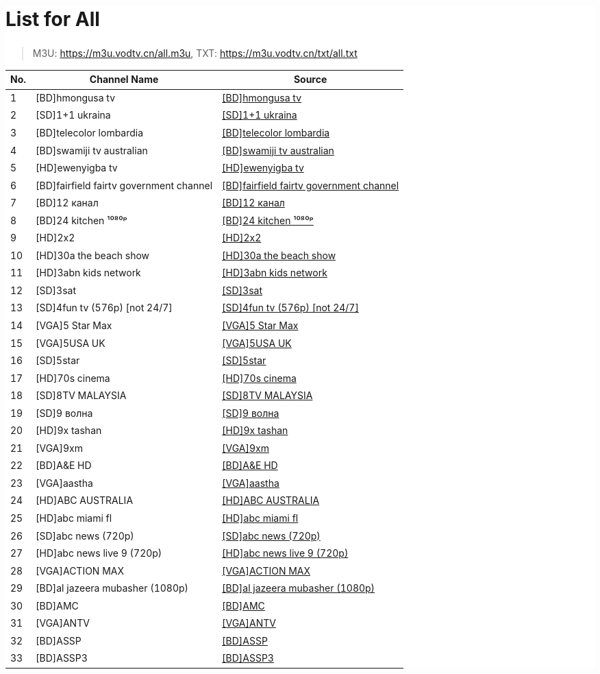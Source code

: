 # List for **All**

> M3U: <https://m3u.vodtv.cn/all.m3u>, TXT: <https://m3u.vodtv.cn/txt/all.txt>

| No.  | Channel Name | Source |
| --- | ------------ | --- |
| 1 | [BD]hmongusa tv | [[BD]hmongusa tv](https://epg.pw/stream/5effa9c47e2905097e172b4b68ad7b55f332ed497b7dade937d44da8eeb8e0f8.m3u8) |
| 2 | [SD]1+1 ukraina | [[SD]1+1 ukraina](https://epg.pw/stream/1c642659f5ee9e994dbe6fdb1d1d7b73aa78acc73c3a736022309b9436b83d84.ctv) |
| 3 | [BD]telecolor lombardia | [[BD]telecolor lombardia](https://epg.pw/stream/c4c99fd7b6552bb791e7864ccf5c001c3d94d9556da39d67946bbec649a6eb58.m3u8) |
| 4 | [BD]swamiji tv australian | [[BD]swamiji tv australian](https://epg.pw/stream/83b0529a196db4678bacb41faf3d6e43a41d1f67045ef8aa1f7ab31354a88e9f.m3u8) |
| 5 | [HD]ewenyigba tv | [[HD]ewenyigba tv](https://epg.pw/stream/2bf6304c4f00773b66c5d7fadac43034e388e27e81640b912fd22590a4846be5.m3u8) |
| 6 | [BD]fairfield fairtv government channel | [[BD]fairfield fairtv government channel](https://epg.pw/stream/05cdfe2d8d2a4fd933530bb2f9416031a0c14e4bf8e9c52afb887b4d68340315.m3u8) |
| 7 | [BD]12 канал | [[BD]12 канал](https://epg.pw/stream/b9c109cae759459031b112f93ed80cf69420d53b8ea940f50410cb7590c4f977.m3u8) |
| 8 | [BD]24 kitchen ¹⁰⁸⁰ᵖ | [[BD]24 kitchen ¹⁰⁸⁰ᵖ](https://epg.pw/stream/b0cada1cdc95581f93f442d9c72c497fdc55a531c970d4f1de0b58fd7614703f.ctv) |
| 9 | [HD]2x2 | [[HD]2x2](https://epg.pw/stream/09e67dc252684dac5bc07fdf6dab0dfe4e5f8a82ea9d67262185f4d698ac6137.m3u8) |
| 10 | [HD]30a the beach show | [[HD]30a the beach show](https://epg.pw/stream/1cc3357d358e6f32e58e001ccf225d6a899736eb5cac584e0721b58a14cd8be5.m3u8) |
| 11 | [HD]3abn kids network | [[HD]3abn kids network](https://epg.pw/stream/3e1861d0b18a0ba69eace78b51168c7d8b440ce36a880390a6286becf84a1181.m3u8) |
| 12 | [SD]3sat | [[SD]3sat](https://epg.pw/stream/121f0bc3c34bc3b495088efa9d456052b27a0da0fe4b07637ad622681e8858a2.m3u8) |
| 13 | [SD]4fun tv (576p) [not 24/7] | [[SD]4fun tv (576p) [not 24/7]](https://epg.pw/stream/4c1fb7cc931b03768691e8c55651411d33cd6a4c0a621daeeb2e04d270521c92.m3u8) |
| 14 | [VGA]5 Star Max | [[VGA]5 Star Max](https://epg.pw/stream/f58f011d3b406c5e5239b838febe5ae762568cc9b66e709bb13b5a66c3c01c31.ctv) |
| 15 | [VGA]5USA UK | [[VGA]5USA UK](https://epg.pw/stream/49a636fdb38100014d445fc30f36f987b13a2db06e13407657fd2c8fb3ecacf8.ctv) |
| 16 | [SD]5star | [[SD]5star](https://epg.pw/stream/106ef17cafcb5f4ca0ae663f883b2dcc617dd2a8f261481e14c1837e99796412.ctv) |
| 17 | [HD]70s cinema | [[HD]70s cinema](https://epg.pw/stream/4bd307567d82856dd8bf61dba1055c7194886d9ca6515d04e938cf6621066ed0.m3u8) |
| 18 | [SD]8TV MALAYSIA | [[SD]8TV MALAYSIA](https://epg.pw/stream/7c3f0db6da38ba6437b26aee84f408d47195be82fcf704784d397e929fb0bc74.ctv) |
| 19 | [SD]9 волна | [[SD]9 волна](https://epg.pw/stream/c9510f9c84d6933391375a59eeb1f8d1a801fe6e72c359e47acdee9919f5a559.m3u8) |
| 20 | [HD]9x tashan | [[HD]9x tashan](https://epg.pw/stream/5b94ef6edb270be3b965f20775917e3099cbfaaaa4aec5cc0df989a9d467ec5d.m3u8) |
| 21 | [VGA]9xm | [[VGA]9xm](https://epg.pw/stream/51fc1ab3e6ee588eddca19b8e4a5d3d899e6c156951e3e93e119578e0a0f1740.m3u8) |
| 22 | [BD]A&E HD | [[BD]A&E HD](https://epg.pw/stream/afd4e820491c1cfa3758f1eda94a219dcedbf4db708109ea43972d165c349152.ctv) |
| 23 | [VGA]aastha | [[VGA]aastha](https://epg.pw/stream/8734a610e0504414136b91981f1d85fb8cfc1576cd6580c8a7ea0c30ee4016d1.m3u8) |
| 24 | [HD]ABC AUSTRALIA | [[HD]ABC AUSTRALIA](https://epg.pw/stream/cc3da5008e89507ab126937540239cef871953319d746fe2fd5a9797c7282994.ctv) |
| 25 | [HD]abc  miami fl | [[HD]abc  miami fl](https://epg.pw/stream/5b1539632f03843ce95492675142e78bc93443c48a48604522add2217d9e8f73.m3u8) |
| 26 | [SD]abc news (720p) | [[SD]abc news (720p)](https://epg.pw/stream/4a3cda4803f22fbcf9b8d60ec81e211d0d58e9b9d1b4b63c969bb0ad58a38014.m3u8) |
| 27 | [HD]abc news live 9 (720p) | [[HD]abc news live 9 (720p)](https://epg.pw/stream/bb281ef60fecb8c3b1b4b0e73b25750b915ce231338f614e929ff6632f2fbb70.m3u8) |
| 28 | [VGA]ACTION MAX | [[VGA]ACTION MAX](https://epg.pw/stream/cc636a50f99739905050b5e3c87bb862297d98320ee1011de6b8600a3c4b2830.ctv) |
| 29 | [BD]al jazeera mubasher (1080p) | [[BD]al jazeera mubasher (1080p)](https://epg.pw/stream/a2632b8be0e6ecc5735a19a93bee30bc97ca66d44c1c98f44236d9baf6a7698b.m3u8) |
| 30 | [BD]AMC | [[BD]AMC](https://epg.pw/stream/b03e64515d86c46763f71ab94315af685596c479598c756d8ae1ce7c8fc4cc3d.ctv) |
| 31 | [VGA]ANTV | [[VGA]ANTV](https://epg.pw/stream/642759aa486352a78a802e7def587401437e4e86d9f0e89818a7fcf67c434359.ctv) |
| 32 | [BD]ASSP | [[BD]ASSP](https://epg.pw/stream/628966c0f9f8bdffeea952ffabc667895675528f84b92e508983706b3a4a717a.ctv) |
| 33 | [BD]ASSP3 | [[BD]ASSP3](https://epg.pw/stream/39d7a0e1efeadae55df283716c9dfaa7746e497d79c2089a6fe8eaf573be7ed2.ctv) |